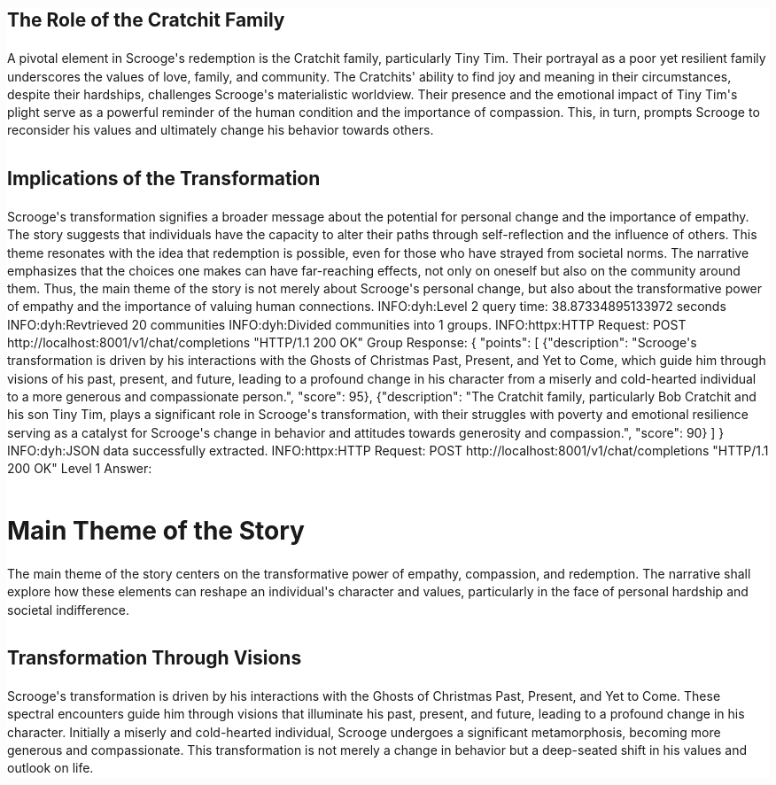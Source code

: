 ## The Role of the Cratchit Family

A pivotal element in Scrooge's redemption is the Cratchit family, particularly Tiny Tim. Their portrayal as a poor yet resilient family underscores the values of love, family, and community. The Cratchits' ability to find joy and meaning in their circumstances, despite their hardships, challenges Scrooge's materialistic worldview. Their presence and the emotional impact of Tiny Tim's plight serve as a powerful reminder of the human condition and the importance of compassion. This, in turn, prompts Scrooge to reconsider his values and ultimately change his behavior towards others.

## Implications of the Transformation

Scrooge's transformation signifies a broader message about the potential for personal change and the importance of empathy. The story suggests that individuals have the capacity to alter their paths through self-reflection and the influence of others. This theme resonates with the idea that redemption is possible, even for those who have strayed from societal norms. The narrative emphasizes that the choices one makes can have far-reaching effects, not only on oneself but also on the community around them. Thus, the main theme of the story is not merely about Scrooge's personal change, but also about the transformative power of empathy and the importance of valuing human connections.
INFO:dyh:Level 2 query time: 38.87334895133972 seconds
INFO:dyh:Revtrieved 20 communities
INFO:dyh:Divided communities into 1 groups.
INFO:httpx:HTTP Request: POST http://localhost:8001/v1/chat/completions "HTTP/1.1 200 OK"
Group Response: {
    "points": [
        {"description": "Scrooge's transformation is driven by his interactions with the Ghosts of Christmas Past, Present, and Yet to Come, which guide him through visions of his past, present, and future, leading to a profound change in his character from a miserly and cold-hearted individual to a more generous and compassionate person.", "score": 95},
        {"description": "The Cratchit family, particularly Bob Cratchit and his son Tiny Tim, plays a significant role in Scrooge's transformation, with their struggles with poverty and emotional resilience serving as a catalyst for Scrooge's change in behavior and attitudes towards generosity and compassion.", "score": 90}
    ]
}
INFO:dyh:JSON data successfully extracted.
INFO:httpx:HTTP Request: POST http://localhost:8001/v1/chat/completions "HTTP/1.1 200 OK"
Level 1 Answer:
 # Main Theme of the Story

The main theme of the story centers on the transformative power of empathy, compassion, and redemption. The narrative shall explore how these elements can reshape an individual's character and values, particularly in the face of personal hardship and societal indifference.

## Transformation Through Visions

Scrooge's transformation is driven by his interactions with the Ghosts of Christmas Past, Present, and Yet to Come. These spectral encounters guide him through visions that illuminate his past, present, and future, leading to a profound change in his character. Initially a miserly and cold-hearted individual, Scrooge undergoes a significant metamorphosis, becoming more generous and compassionate. This transformation is not merely a change in behavior but a deep-seated shift in his values and outlook on life.
